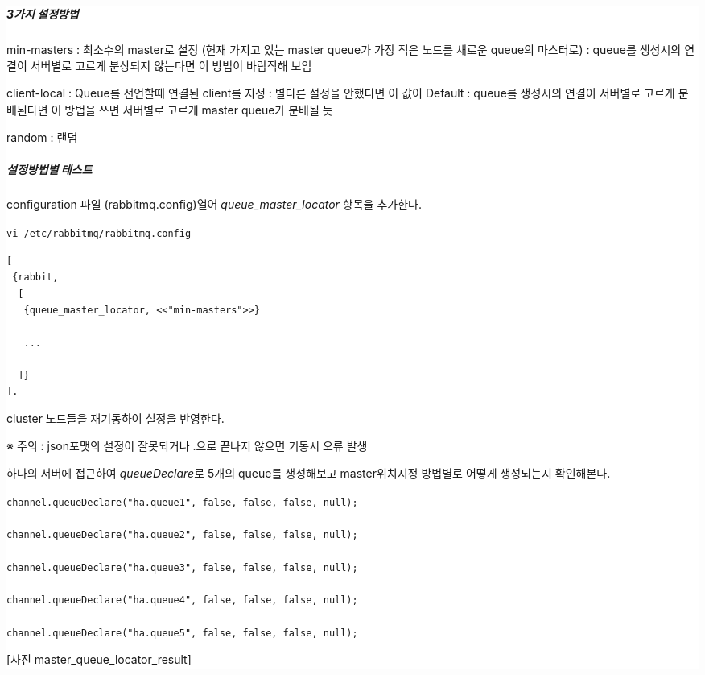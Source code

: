 
##### 3가지 설정방법
min-masters
: 최소수의 master로 설정 (현재 가지고 있는 master queue가 가장 적은 노드를 새로운 queue의 마스터로)
: queue를 생성시의 연결이 서버별로 고르게 분상되지 않는다면 이 방법이 바람직해 보임

client-local
: Queue를 선언할때 연결된 client를 지정
: 별다른 설정을 안했다면 이 값이 Default
: queue를 생성시의 연결이 서버별로 고르게 분배된다면 이 방법을 쓰면 서버별로 고르게 master queue가 분배될 듯

random
 : 랜덤


##### 설정방법별 테스트


configuration 파일 (rabbitmq.config)열어 *queue_master_locator* 항목을 추가한다.

~~~
vi /etc/rabbitmq/rabbitmq.config
~~~

~~~~~
[
 {rabbit,
  [
   {queue_master_locator, <<"min-masters">>}
   
   ...

  ]}
].
~~~~~

cluster 노드들을 재기동하여 설정을 반영한다.

※ 주의 : json포맷의 설정이 잘못되거나 .으로 끝나지 않으면 기동시 오류 발생



하나의 서버에 접근하여 *queueDeclare*로 5개의 queue를 생성해보고 master위치지정 방법별로 어떻게 생성되는지 확인해본다.

~~~~
channel.queueDeclare("ha.queue1", false, false, false, null);
		
channel.queueDeclare("ha.queue2", false, false, false, null);
		
channel.queueDeclare("ha.queue3", false, false, false, null);

channel.queueDeclare("ha.queue4", false, false, false, null);
		
channel.queueDeclare("ha.queue5", false, false, false, null);
~~~~



[사진 master_queue_locator_result]
